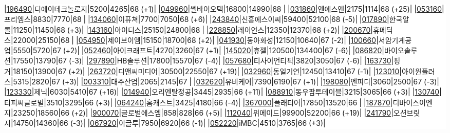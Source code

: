 |[196490](https://finance.daum.net/quotes/A196490)|디에이테크놀로지|5200|4265|68 (+1)|
|[049960](https://finance.daum.net/quotes/A049960)|쎌바이오텍|16800|14990|68 |
|[031860](https://finance.daum.net/quotes/A031860)|엔에스엔|2175|1114|68 (+25)|
|[053160](https://finance.daum.net/quotes/A053160)|프리엠스|8830|7770|68 |
|[134060](https://finance.daum.net/quotes/A134060)|이퓨쳐|7700|7050|68 (+6)|
|[243840](https://finance.daum.net/quotes/A243840)|신흥에스이씨|59400|52100|68 (-5)|
|[017890](https://finance.daum.net/quotes/A017890)|한국알콜|11250|11450|68 (+3)|
|[143160](https://finance.daum.net/quotes/A143160)|아이디스|25150|24800|68 |
|[228850](https://finance.daum.net/quotes/A228850)|레이언스|12350|12370|68 (+2)|
|[200670](https://finance.daum.net/quotes/A200670)|휴메딕스|22000|25150|68 |
|[054950](https://finance.daum.net/quotes/A054950)|제이브이엠|15150|18700|68 (+2)|
|[041930](https://finance.daum.net/quotes/A041930)|동아화성|12150|10640|67 (-2)|
|[100660](https://finance.daum.net/quotes/A100660)|서암기계공업|5550|5720|67 (+2)|
|[052460](https://finance.daum.net/quotes/A052460)|아이크래프트|4270|3260|67 (+1)|
|[145020](https://finance.daum.net/quotes/A145020)|휴젤|120500|134400|67 (-6)|
|[086820](https://finance.daum.net/quotes/A086820)|바이오솔루션|17550|13790|67 (-3)|
|[297890](https://finance.daum.net/quotes/A297890)|HB솔루션|17800|15570|67 (-4)|
|[057680](https://finance.daum.net/quotes/A057680)|티사이언티픽|3820|3050|67 (-6)|
|[163730](https://finance.daum.net/quotes/A163730)|핑거|18150|13900|67 (+2)|
|[263720](https://finance.daum.net/quotes/A263720)|디앤씨미디어|30500|22550|67 (+19)|
|[032960](https://finance.daum.net/quotes/A032960)|동일기연|12450|13410|67 (-1)|
|[123010](https://finance.daum.net/quotes/A123010)|아이윈플러스|5315|2820|67 (+3)|
|[003310](https://finance.daum.net/quotes/A003310)|대주산업|2065|2145|67 |
|[032620](https://finance.daum.net/quotes/A032620)|유비케어|7390|6190|67 (+1)|
|[198080](https://finance.daum.net/quotes/A198080)|엔피디|3060|2500|67 (-3)|
|[123330](https://finance.daum.net/quotes/A123330)|제닉|6030|5410|67 (+16)|
|[014940](https://finance.daum.net/quotes/A014940)|오리엔탈정공|3445|2935|66 (+11)|
|[088910](https://finance.daum.net/quotes/A088910)|동우팜투테이블|3215|3065|66 (+3)|
|[130740](https://finance.daum.net/quotes/A130740)|티피씨글로벌|3510|3295|66 (+3)|
|[064240](https://finance.daum.net/quotes/A064240)|홈캐스트|3425|4180|66 (-4)|
|[367000](https://finance.daum.net/quotes/A367000)|플래티어|17850|13520|66 |
|[187870](https://finance.daum.net/quotes/A187870)|디바이스이엔지|23250|18560|66 (+2)|
|[900070](https://finance.daum.net/quotes/A900070)|글로벌에스엠|858|828|66 (+5)|
|[112040](https://finance.daum.net/quotes/A112040)|위메이드|99900|52200|66 (+19)|
|[241790](https://finance.daum.net/quotes/A241790)|오션브릿지|14750|14360|66 (-3)|
|[067920](https://finance.daum.net/quotes/A067920)|이글루|7950|6920|66 (-1)|
|[052220](https://finance.daum.net/quotes/A052220)|iMBC|4510|3765|66 (+3)|